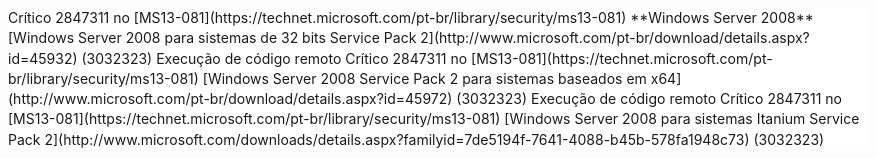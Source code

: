 </td>
<td style="border:1px solid black;">
Crítico

</td>
<td style="border:1px solid black;">
2847311 no [MS13-081](https://technet.microsoft.com/pt-br/library/security/ms13-081)

</td>
</tr>
<tr>
<td style="border:1px solid black;" colspan="4">
**Windows Server 2008**

</td>
</tr>
<tr>
<td style="border:1px solid black;">
[Windows Server 2008 para sistemas de 32 bits Service Pack 2](http://www.microsoft.com/pt-br/download/details.aspx?id=45932)  
(3032323)

</td>
<td style="border:1px solid black;">
Execução de código remoto

</td>
<td style="border:1px solid black;">
Crítico

</td>
<td style="border:1px solid black;">
2847311 no [MS13-081](https://technet.microsoft.com/pt-br/library/security/ms13-081)

</td>
</tr>
<tr>
<td style="border:1px solid black;">
[Windows Server 2008 Service Pack 2 para sistemas baseados em x64](http://www.microsoft.com/pt-br/download/details.aspx?id=45972)  
(3032323)

</td>
<td style="border:1px solid black;">
Execução de código remoto

</td>
<td style="border:1px solid black;">
Crítico

</td>
<td style="border:1px solid black;">
2847311 no [MS13-081](https://technet.microsoft.com/pt-br/library/security/ms13-081)

</td>
</tr>
<tr>
<td style="border:1px solid black;">
[Windows Server 2008 para sistemas Itanium Service Pack 2](http://www.microsoft.com/downloads/details.aspx?familyid=7de5194f-7641-4088-b45b-578fa1948c73)  
(3032323)

